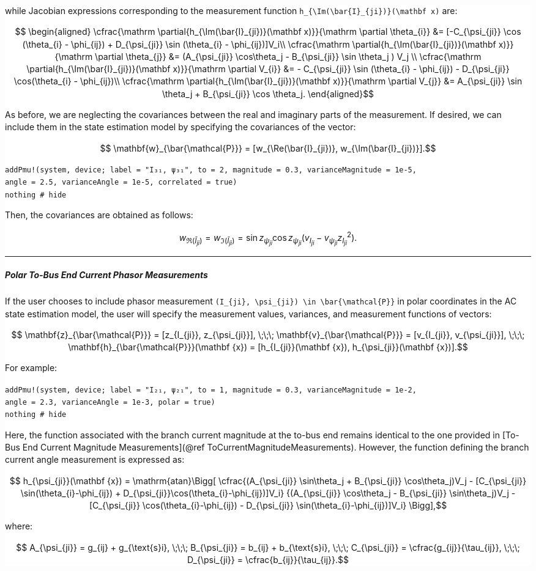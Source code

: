 ```math
```
while Jacobian expressions corresponding to the measurement function ``h_{\Im(\bar{I}_{ji})}(\mathbf x)`` are:
```math
  \begin{aligned}
    \cfrac{\mathrm \partial{h_{\Im(\bar{I}_{ji})}(\mathbf x)}}{\mathrm \partial \theta_{i}} &=
    [-C_{\psi_{ji}} \cos (\theta_{i} - \phi_{ij}) + D_{\psi_{ji}} \sin (\theta_{i} - \phi_{ij})]V_i\\
    \cfrac{\mathrm \partial{h_{\Im(\bar{I}_{ji})}(\mathbf x)}}{\mathrm \partial \theta_{j}} &=
    (A_{\psi_{ji}} \cos\theta_j - B_{\psi_{ji}} \sin \theta_j ) V_j \\
    \cfrac{\mathrm \partial{h_{\Im(\bar{I}_{ji})}(\mathbf x)}}{\mathrm \partial V_{i}} &=
    - C_{\psi_{ji}} \sin (\theta_{i} - \phi_{ij}) - D_{\psi_{ji}}  \cos(\theta_{i} - \phi_{ij})\\
    \cfrac{\mathrm \partial{h_{\Im(\bar{I}_{ji})}(\mathbf x)}}{\mathrm \partial V_{j}} &=
    A_{\psi_{ji}} \sin \theta_j + B_{\psi_{ji}}  \cos \theta_j.
  \end{aligned}
```

As before, we are neglecting the covariances between the real and imaginary parts of the measurement. If desired, we can include them in the state estimation model by specifying the covariances of the vector:
```math
    \mathbf{w}_{\bar{\mathcal{P}}} = [w_{\Re(\bar{I}_{ji})}, w_{\Im(\bar{I}_{ji})}].
```
```@example ACSETutorial
addPmu!(system, device; label = "I₃₁, ψ₃₁", to = 2, magnitude = 0.3, varianceMagnitude = 1e-5,
angle = 2.5, varianceAngle = 1e-5, correlated = true)
nothing # hide
```

Then, the covariances are obtained as follows:
```math
   w_{\Re(\bar{I}_{ji})} = w_{\Im(\bar{I}_{ji})} = \sin z_{\psi_{ji}} \cos z_{\psi_{ji}}(v_{I_{ji}} - v_{\psi_{ji}} z_{I_{ji}}^2).
```

---

##### Polar To-Bus End Current Phasor Measurements
If the user chooses to include phasor measurement ``(I_{ji}, \psi_{ji}) \in \bar{\mathcal{P}}`` in polar coordinates in the AC state estimation model, the user will specify the measurement values, variances, and measurement functions of vectors:
```math
    \mathbf{z}_{\bar{\mathcal{P}}} = [z_{I_{ji}}, z_{\psi_{ji}}], \;\;\; \mathbf{v}_{\bar{\mathcal{P}}} = [v_{I_{ji}}, v_{\psi_{ji}}], \;\;\; \mathbf{h}_{\bar{\mathcal{P}}}(\mathbf {x}) = [h_{I_{ji}}(\mathbf {x}), h_{\psi_{ji}}(\mathbf {x})].
```

For example:
```@example ACSETutorial
addPmu!(system, device; label = "I₂₁, ψ₂₁", to = 1, magnitude = 0.3, varianceMagnitude = 1e-2,
angle = 2.3, varianceAngle = 1e-3, polar = true)
nothing # hide
```

Here, the function associated with the branch current magnitude at the to-bus end remains identical to the one provided in [To-Bus End Current Magnitude Measurements](@ref ToCurrentMagnitudeMeasurements). However, the function defining the branch current angle measurement is expressed as:
```math
    h_{\psi_{ji}}(\mathbf {x}) =  \mathrm{atan}\Bigg[
    \cfrac{(A_{\psi_{ji}} \sin\theta_j + B_{\psi_{ji}} \cos\theta_j)V_j - [C_{\psi_{ji}} \sin(\theta_{i}-\phi_{ij}) + D_{\psi_{ji}}\cos(\theta_{i}-\phi_{ij})]V_i}
    {(A_{\psi_{ji}} \cos\theta_j - B_{\psi_{ji}} \sin\theta_j)V_j - [C_{\psi_{ji}} \cos(\theta_{i}-\phi_{ij}) - D_{\psi_{ji}} \sin(\theta_{i}-\phi_{ij})]V_i} \Bigg],
```
where:
```math
    A_{\psi_{ji}} = g_{ij} + g_{\text{s}i}, \;\;\; B_{\psi_{ji}} = b_{ij} + b_{\text{s}i}, \;\;\;
    C_{\psi_{ji}} = \cfrac{g_{ij}}{\tau_{ij}}, \;\;\; D_{\psi_{ji}} = \cfrac{b_{ij}}{\tau_{ij}}.
```